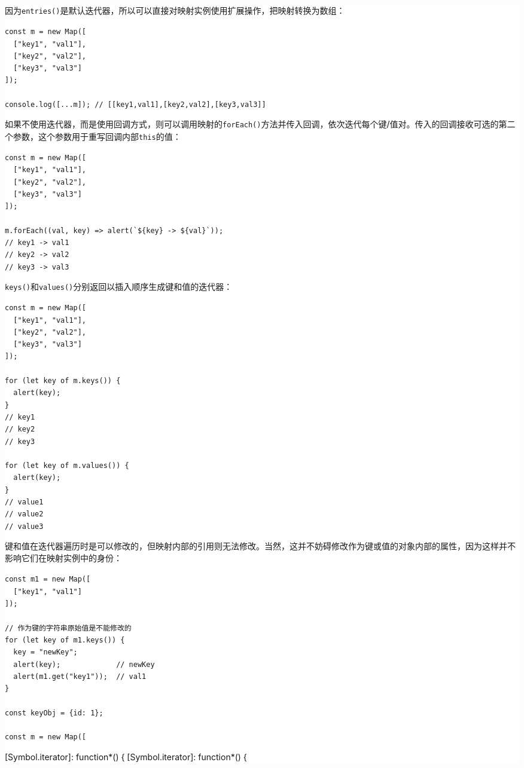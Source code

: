 因为`entries()`是默认迭代器，所以可以直接对映射实例使用扩展操作，把映射转换为数组：

```
const m = new Map([
  ["key1", "val1"],
  ["key2", "val2"],
  ["key3", "val3"]
]);

console.log([...m]); // [[key1,val1],[key2,val2],[key3,val3]]
```

如果不使用迭代器，而是使用回调方式，则可以调用映射的`forEach()`方法并传入回调，依次迭代每个键/值对。传入的回调接收可选的第二个参数，这个参数用于重写回调内部`this`的值：

```
const m = new Map([
  ["key1", "val1"],
  ["key2", "val2"],
  ["key3", "val3"]
]);

m.forEach((val, key) => alert(`${key} -> ${val}`));
// key1 -> val1
// key2 -> val2
// key3 -> val3
```

`keys()`和`values()`分别返回以插入顺序生成键和值的迭代器：

```
const m = new Map([
  ["key1", "val1"],
  ["key2", "val2"],
  ["key3", "val3"]
]);

for (let key of m.keys()) {
  alert(key);
}
// key1
// key2
// key3

for (let key of m.values()) {
  alert(key);
}
// value1
// value2
// value3
```

键和值在迭代器遍历时是可以修改的，但映射内部的引用则无法修改。当然，这并不妨碍修改作为键或值的对象内部的属性，因为这样并不影响它们在映射实例中的身份：

```
const m1 = new Map([
  ["key1", "val1"]
]);

// 作为键的字符串原始值是不能修改的
for (let key of m1.keys()) {
  key = "newKey";
  alert(key);             // newKey
  alert(m1.get("key1"));  // val1
}

const keyObj = {id: 1};

const m = new Map([
```

  [Symbol.isConcatSpreadable]: true,
  [Symbol.iterator]: function*() {
  [Symbol.iterator]: function*() {